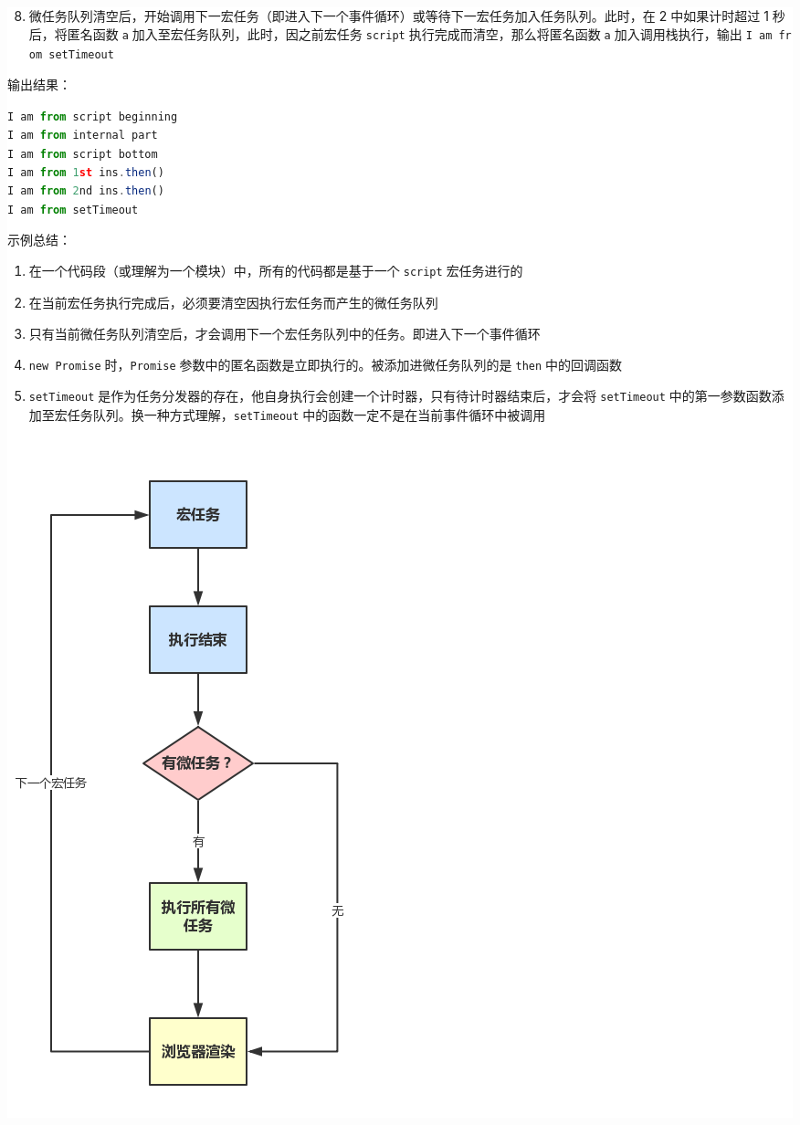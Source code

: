 8. 微任务队列清空后，开始调用下一宏任务（即进入下一个事件循环）或等待下一宏任务加入任务队列。此时，在 2 中如果计时超过 1 秒后，将匿名函数 `a` 加入至宏任务队列，此时，因之前宏任务 `script` 执行完成而清空，那么将匿名函数 `a` 加入调用栈执行，输出 `I am from setTimeout`

输出结果：

```js
I am from script beginning
I am from internal part
I am from script bottom
I am from 1st ins.then()
I am from 2nd ins.then()
I am from setTimeout
```

示例总结：

1. 在一个代码段（或理解为一个模块）中，所有的代码都是基于一个 `script` 宏任务进行的

2. 在当前宏任务执行完成后，必须要清空因执行宏任务而产生的微任务队列

3. 只有当前微任务队列清空后，才会调用下一个宏任务队列中的任务。即进入下一个事件循环

4. `new Promise` 时，`Promise` 参数中的匿名函数是立即执行的。被添加进微任务队列的是 `then` 中的回调函数

5. `setTimeout` 是作为任务分发器的存在，他自身执行会创建一个计时器，只有待计时器结束后，才会将 `setTimeout` 中的第一参数函数添加至宏任务队列。换一种方式理解，`setTimeout` 中的函数一定不是在当前事件循环中被调用

![](./static/run_1.jpeg)

